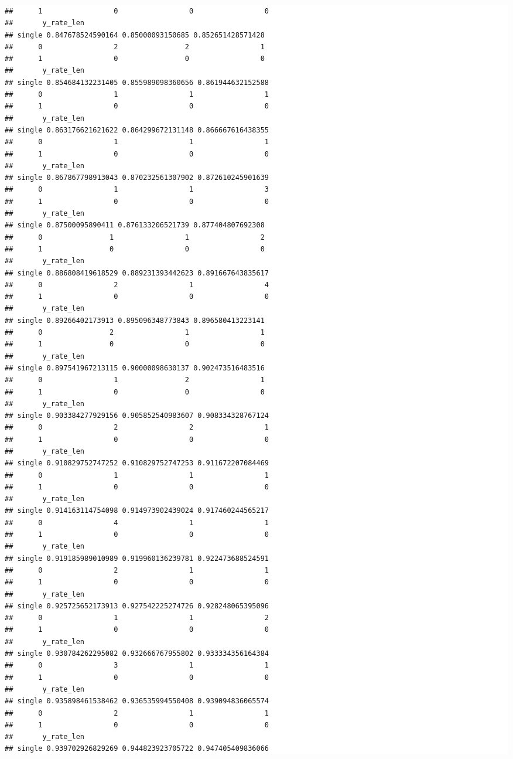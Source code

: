 ```
##      1                 0                 0                 0
##       y_rate_len
## single 0.847678524590164 0.85000093150685 0.852651428571428
##      0                 2                2                 1
##      1                 0                0                 0
##       y_rate_len
## single 0.854684132231405 0.855989098360656 0.861944632152588
##      0                 1                 1                 1
##      1                 0                 0                 0
##       y_rate_len
## single 0.863176621621622 0.864299672131148 0.866667616438355
##      0                 1                 1                 1
##      1                 0                 0                 0
##       y_rate_len
## single 0.867867798913043 0.870232561307902 0.872610245901639
##      0                 1                 1                 3
##      1                 0                 0                 0
##       y_rate_len
## single 0.87500095890411 0.876133206521739 0.877404807692308
##      0                1                 1                 2
##      1                0                 0                 0
##       y_rate_len
## single 0.886808419618529 0.889231393442623 0.891667643835617
##      0                 2                 1                 4
##      1                 0                 0                 0
##       y_rate_len
## single 0.89266402173913 0.895096348773843 0.896580413223141
##      0                2                 1                 1
##      1                0                 0                 0
##       y_rate_len
## single 0.897541967213115 0.90000098630137 0.902473516483516
##      0                 1                2                 1
##      1                 0                0                 0
##       y_rate_len
## single 0.903384277929156 0.905852540983607 0.908334328767124
##      0                 2                 2                 1
##      1                 0                 0                 0
##       y_rate_len
## single 0.910829752747252 0.910829752747253 0.911672207084469
##      0                 1                 1                 1
##      1                 0                 0                 0
##       y_rate_len
## single 0.914163114754098 0.914973902439024 0.917460244565217
##      0                 4                 1                 1
##      1                 0                 0                 0
##       y_rate_len
## single 0.919185989010989 0.919960136239781 0.922473688524591
##      0                 2                 1                 1
##      1                 0                 0                 0
##       y_rate_len
## single 0.925725652173913 0.927542225274726 0.928248065395096
##      0                 1                 1                 2
##      1                 0                 0                 0
##       y_rate_len
## single 0.930784262295082 0.932666767955802 0.933334356164384
##      0                 3                 1                 1
##      1                 0                 0                 0
##       y_rate_len
## single 0.935898461538462 0.936535994550408 0.939094836065574
##      0                 2                 1                 1
##      1                 0                 0                 0
##       y_rate_len
## single 0.939702926829269 0.944823923705722 0.947405409836066
```